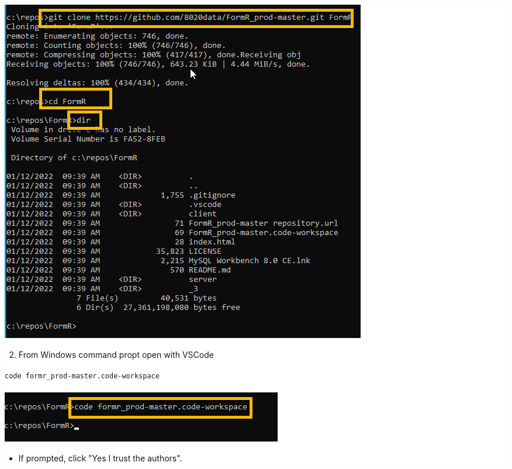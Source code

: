 ![formR-Clone-02](images/fr0103-formR-Clone-02.png "formR-Clone-02")

2. From Windows command propt open with VSCode

```
code formr_prod-master.code-workspace
```

![formR-Clone-03](images/fr0103-formR-Clone-03.png "formR-Clone-03")

- If prompted, click "Yes I trust the authors".
